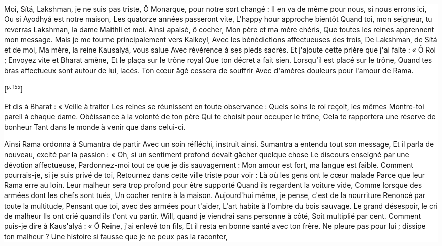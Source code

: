 Moi, Sítá, Lakshman, je ne suis pas triste,
Ô Monarque, pour notre sort changé :
Il en va de même pour nous, si nous errons ici,
Ou si Ayodhyá est notre maison,
Les quatorze années passeront vite,
L'happy hour approche bientôt
Quand toi, mon seigneur, tu reverras
Lakshman, la dame Maithli et moi.
Ainsi apaisé, ô cocher,
Mon père et ma mère chéris,
Que toutes les reines apprennent mon message.
Mais je me tourne principalement vers Kaikeyí,
Avec les bénédictions affectueuses des trois,
De Lakshman, de Sítá et de moi,
Ma mère, la reine Kausalyá, vous salue
Avec révérence à ses pieds sacrés.
Et j'ajoute cette prière que j'ai faite : « Ô Roi ;
Envoyez vite et Bharat amène,
Et le plaça sur le trône royal
Que ton décret a fait sien.
Lorsqu'il est placé sur le trône,
Quand tes bras affectueux sont autour de lui, lacés.
Ton cœur âgé cessera de souffrir
Avec d'amères douleurs pour l'amour de Rama.

<span id="p155">[<sup><small>p. 155</small></sup>]</span>

Et dis à Bharat : « Veille à traiter
Les reines se réunissent en toute observance :
Quels soins le roi reçoit, les mêmes
Montre-toi pareil à chaque dame.
Obéissance à la volonté de ton père
Qui te choisit pour occuper le trône,
Cela te rapportera une réserve de bonheur
Tant dans le monde à venir que dans celui-ci.

Ainsi Rama ordonna à Sumantra de partir
Avec un soin réfléchi, instruit ainsi.
Sumantra a entendu tout son message,
Et il parla de nouveau, excité par la passion :
« Oh, si un sentiment profond devait gâcher quelque chose
Le discours enseigné par une dévotion affectueuse,
Pardonnez-moi tout ce que je dis sauvagement :
Mon amour est fort, ma langue est faible.
Comment pourrais-je, si je suis privé de toi,
Retournez dans cette ville triste pour voir :
Là où les gens ont le cœur malade
Parce que leur Rama erre au loin.
Leur malheur sera trop profond pour être supporté
Quand ils regardent la voiture vide,
Comme lorsque des armées dont les chefs sont tués,
Un cocher rentre à la maison.
Aujourd'hui même, je pense, c'est de la nourriture
Renoncé par toute la multitude,
Pensant que toi, avec des armées pour t'aider,
L'art habite à l'ombre du bois sauvage.
Le grand désespoir, le cri de malheur
Ils ont crié quand ils t'ont vu partir.
Will, quand je viendrai sans personne à côté,
Soit multiplié par cent.
Comment puis-je dire à Kaus'alyá :
« Ô Reine, j'ai enlevé ton fils,
Et il resta en bonne santé avec ton frère.
Ne pleure pas pour lui ; dissipe ton malheur ?
Une histoire si fausse que je ne peux pas la raconter,

[^324]: 154:1 Fille de Jahnu, un nom du Gange, Voir p. 55.
[^325]: 157:1 Le _Mainá_ ou Gracula religiosa, un oiseau de cage favori, apprend facilement à parler.
[^326]: 158:1 La Jumna.
[^327]: 158:1b Le nom hindou d'Allahabad.
[^328]: 159:1 Le Langúr est un grand singe.
[^329]: 159:2 Une montagne qui se trouve à l'est de Meru.
[^330]: 160:1 Autre nom de la Jumna, fille du Soleil.
[^331]: 161:1 'Nous avons souvent contemplé cette colline verdoyante : c'est le lieu le plus sacré de cette secte de la foi hindoue qui se consacre à cette incarnation de Vishnu. Tout le voisinage est le pays de Ráma. Chaque promontoire a une légende, chaque caverne est liée à son nom ; certains fruits sauvages sont encore appelés _Staphal_, étant la nourriture réputée des exilés. Des milliers et des milliers de personnes visitent chaque année cet endroit, et autour de la colline se trouve un sentier surélevé, sur lequel le dévot, pieds nus, marche, plein d'une pieuse crainte.' _Calcutta Review_, Vol. XXIII.
[^332]: 162:1 Divinités d'une classe particulière, au nombre de cinq ou dix. Elles sont vénérées notamment lors des obsèques en l'honneur des ancêtres décédés.
[^333]: 164:1 'Ainsi, dans Homère, les chevaux d'Achille pleuraient avec beaucoup de larmes amères la mort de Patrocle tué par Hector :
[^334]: 165:1 Les lignes contenant ce tas de métaphores forcées sont marquées comme apocryphes par Schlegel.